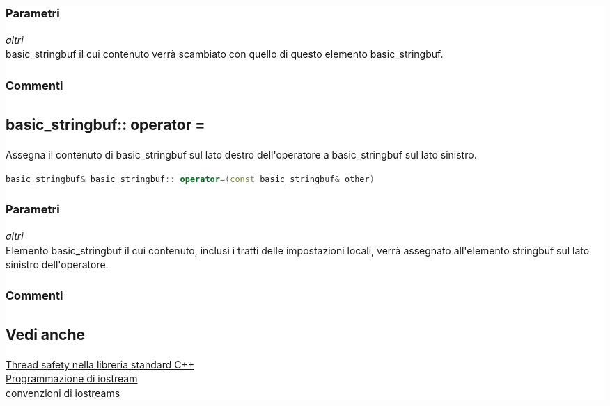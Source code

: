 ### <a name="parameters"></a>Parametri

*altri*\
basic_stringbuf il cui contenuto verrà scambiato con quello di questo elemento basic_stringbuf.

### <a name="remarks"></a>Commenti

## <a name="basic_stringbufoperator"></a><a name="op_eq"></a> basic_stringbuf:: operator =

Assegna il contenuto di basic_stringbuf sul lato destro dell'operatore a basic_stringbuf sul lato sinistro.

```cpp
basic_stringbuf& basic_stringbuf:: operator=(const basic_stringbuf& other)
```

### <a name="parameters"></a>Parametri

*altri*\
Elemento basic_stringbuf il cui contenuto, inclusi i tratti delle impostazioni locali, verrà assegnato all'elemento stringbuf sul lato sinistro dell'operatore.

### <a name="remarks"></a>Commenti

## <a name="see-also"></a>Vedi anche

[Thread safety nella libreria standard C++](../standard-library/thread-safety-in-the-cpp-standard-library.md)\
[Programmazione di iostream](../standard-library/iostream-programming.md)\
[convenzioni di iostreams](../standard-library/iostreams-conventions.md)
